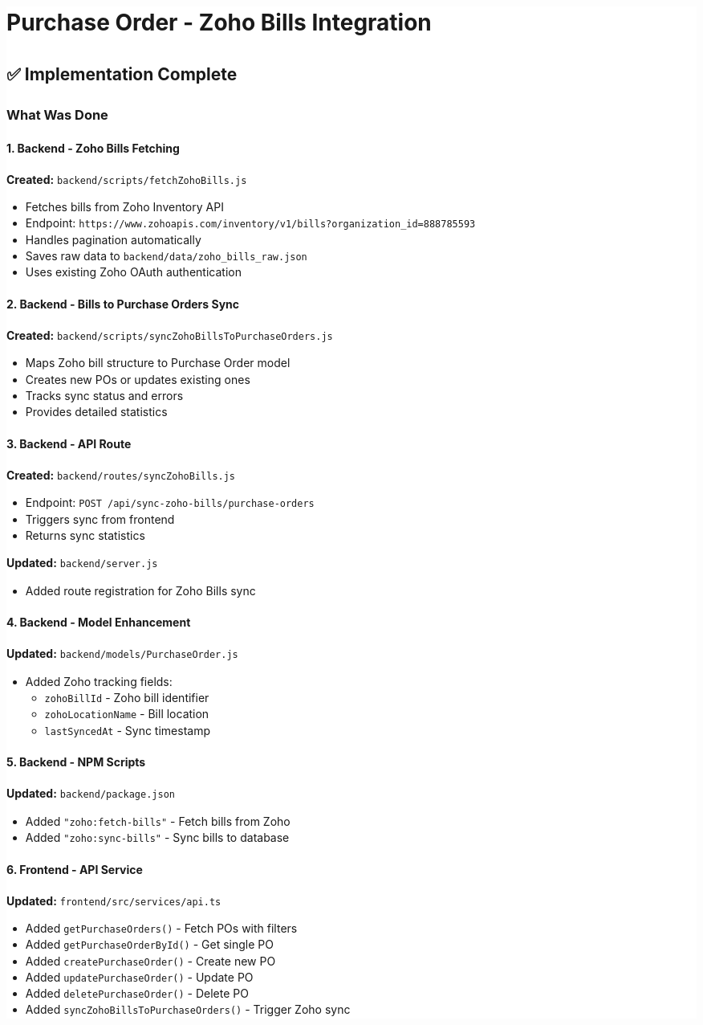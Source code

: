 # Purchase Order - Zoho Bills Integration

## ✅ Implementation Complete

### What Was Done

#### 1. Backend - Zoho Bills Fetching
**Created:** `backend/scripts/fetchZohoBills.js`
- Fetches bills from Zoho Inventory API
- Endpoint: `https://www.zohoapis.com/inventory/v1/bills?organization_id=888785593`
- Handles pagination automatically
- Saves raw data to `backend/data/zoho_bills_raw.json`
- Uses existing Zoho OAuth authentication

#### 2. Backend - Bills to Purchase Orders Sync
**Created:** `backend/scripts/syncZohoBillsToPurchaseOrders.js`
- Maps Zoho bill structure to Purchase Order model
- Creates new POs or updates existing ones
- Tracks sync status and errors
- Provides detailed statistics

#### 3. Backend - API Route
**Created:** `backend/routes/syncZohoBills.js`
- Endpoint: `POST /api/sync-zoho-bills/purchase-orders`
- Triggers sync from frontend
- Returns sync statistics

**Updated:** `backend/server.js`
- Added route registration for Zoho Bills sync

#### 4. Backend - Model Enhancement
**Updated:** `backend/models/PurchaseOrder.js`
- Added Zoho tracking fields:
  - `zohoBillId` - Zoho bill identifier
  - `zohoLocationName` - Bill location
  - `lastSyncedAt` - Sync timestamp

#### 5. Backend - NPM Scripts
**Updated:** `backend/package.json`
- Added `"zoho:fetch-bills"` - Fetch bills from Zoho
- Added `"zoho:sync-bills"` - Sync bills to database

#### 6. Frontend - API Service
**Updated:** `frontend/src/services/api.ts`
- Added `getPurchaseOrders()` - Fetch POs with filters
- Added `getPurchaseOrderById()` - Get single PO
- Added `createPurchaseOrder()` - Create new PO
- Added `updatePurchaseOrder()` - Update PO
- Added `deletePurchaseOrder()` - Delete PO
- Added `syncZohoBillsToPurchaseOrders()` - Trigger Zoho sync

